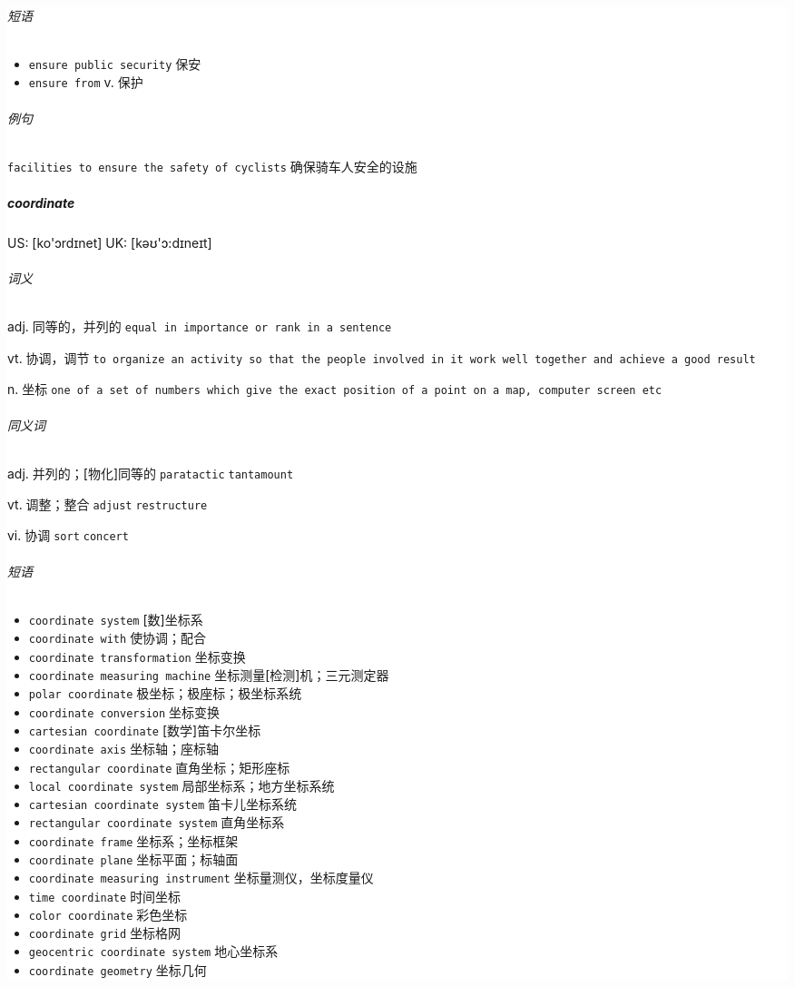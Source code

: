###### 短语

- `ensure public security` 保安
- `ensure from` v. 保护

###### 例句

`facilities to ensure the safety of cyclists`
确保骑车人安全的设施


##### coordinate

US: [ko'ɔrdɪnet]
UK: [kəʊ'ɔ:dɪneɪt]

###### 词义

adj. 同等的，并列的
`equal in importance or rank in a sentence`

vt. 协调，调节
`to organize an activity so that the people involved in it work well together and achieve a good result`

n. 坐标
`one of a set of numbers which give the exact position of a point on a map, computer screen etc`

###### 同义词

adj. 并列的；[物化]同等的
`paratactic` `tantamount`

vt. 调整；整合
`adjust` `restructure`

vi. 协调
`sort` `concert`


###### 短语

- `coordinate system` [数]坐标系
- `coordinate with` 使协调；配合
- `coordinate transformation` 坐标变换
- `coordinate measuring machine` 坐标测量[检测]机；三元测定器
- `polar coordinate` 极坐标；极座标；极坐标系统
- `coordinate conversion` 坐标变换
- `cartesian coordinate` [数学]笛卡尔坐标
- `coordinate axis` 坐标轴；座标轴
- `rectangular coordinate` 直角坐标；矩形座标
- `local coordinate system` 局部坐标系；地方坐标系统
- `cartesian coordinate system` 笛卡儿坐标系统
- `rectangular coordinate system` 直角坐标系
- `coordinate frame` 坐标系；坐标框架
- `coordinate plane` 坐标平面；标轴面
- `coordinate measuring instrument` 坐标量测仪，坐标度量仪
- `time coordinate` 时间坐标
- `color coordinate` 彩色坐标
- `coordinate grid` 坐标格网
- `geocentric coordinate system` 地心坐标系
- `coordinate geometry` 坐标几何
